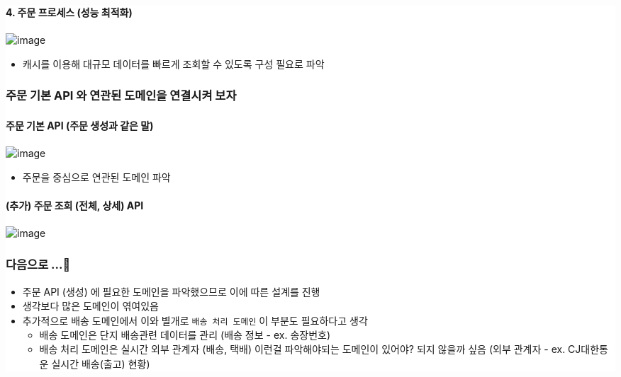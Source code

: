 #### 4. 주문 프로세스 (성능 최적화)
<img width="429" alt="image" src="https://github.com/user-attachments/assets/5d378f48-a912-44fc-bd2f-994ece5ef094">

- 캐시를 이용해 대규모 데이터를 빠르게 조회할 수 있도록 구성 필요로 파악

### 주문 기본 API 와 연관된 도메인을 연결시켜 보자
#### 주문 기본 API (주문 생성과 같은 말)
<img width="481" alt="image" src="https://github.com/user-attachments/assets/16215318-9437-4329-a617-7ec733de0cd1">

- 주문을 중심으로 연관된 도메인 파악

#### (추가) 주문 조회 (전체, 상세) API 
<img width="318" alt="image" src="https://github.com/user-attachments/assets/eaa2c891-230f-4c89-8aa8-5e9ec38005ed">

### 다음으로 ...🚚
- 주문 API (생성) 에 필요한 도메인을 파악했으므로 이에 따른 설계를 진행
- 생각보다 많은 도메인이 엮여있음
- 추가적으로 배송 도메인에서 이와 별개로 `배송 처리 도메인` 이 부분도 필요하다고 생각
    - 배송 도메인은 단지 배송관련 데이터를 관리 (배송 정보 - ex. 송장번호)
    - 배송 처리 도메인은 실시간 외부 관계자 (배송, 택배) 이런걸 파악해야되는 도메인이 있어야? 되지 않을까 싶음 (외부 관계자 - ex. CJ대한통운 실시간 배송(출고) 현황)

